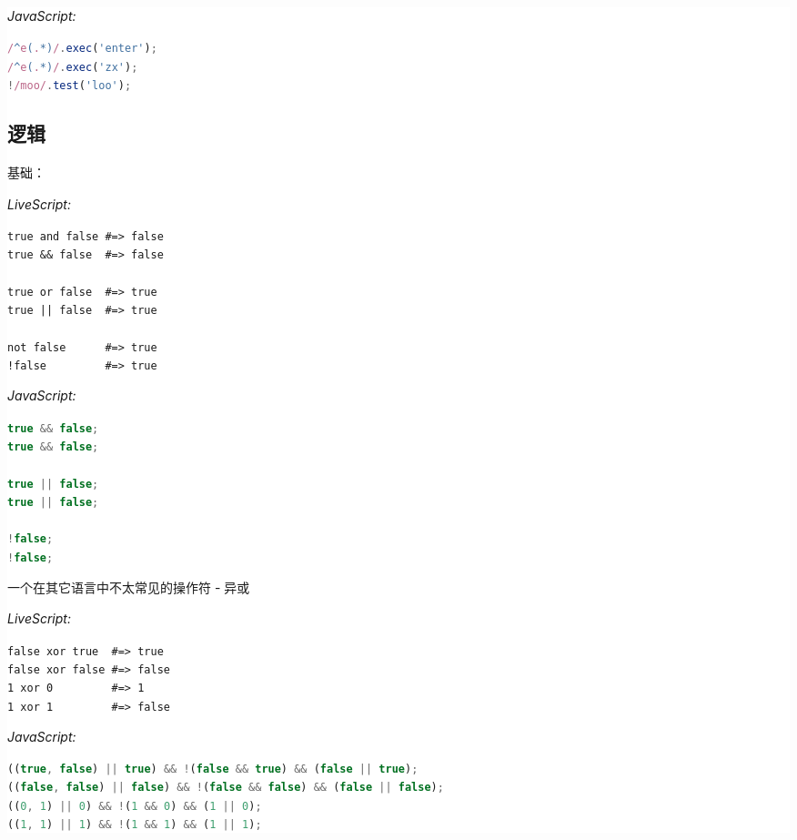 *JavaScript:*

```js
/^e(.*)/.exec('enter');
/^e(.*)/.exec('zx');
!/moo/.test('loo');
```

## 逻辑

基础：

*LiveScript:*

```ls
true and false #=> false
true && false  #=> false

true or false  #=> true
true || false  #=> true

not false      #=> true
!false         #=> true
```

*JavaScript:*

```js
true && false;
true && false;

true || false;
true || false;

!false;
!false;
```

一个在其它语言中不太常见的操作符 - 异或

*LiveScript:*

```ls
false xor true  #=> true
false xor false #=> false
1 xor 0         #=> 1
1 xor 1         #=> false
```

*JavaScript:*

```js
((true, false) || true) && !(false && true) && (false || true);
((false, false) || false) && !(false && false) && (false || false);
((0, 1) || 0) && !(1 && 0) && (1 || 0);
((1, 1) || 1) && !(1 && 1) && (1 || 1);
```

